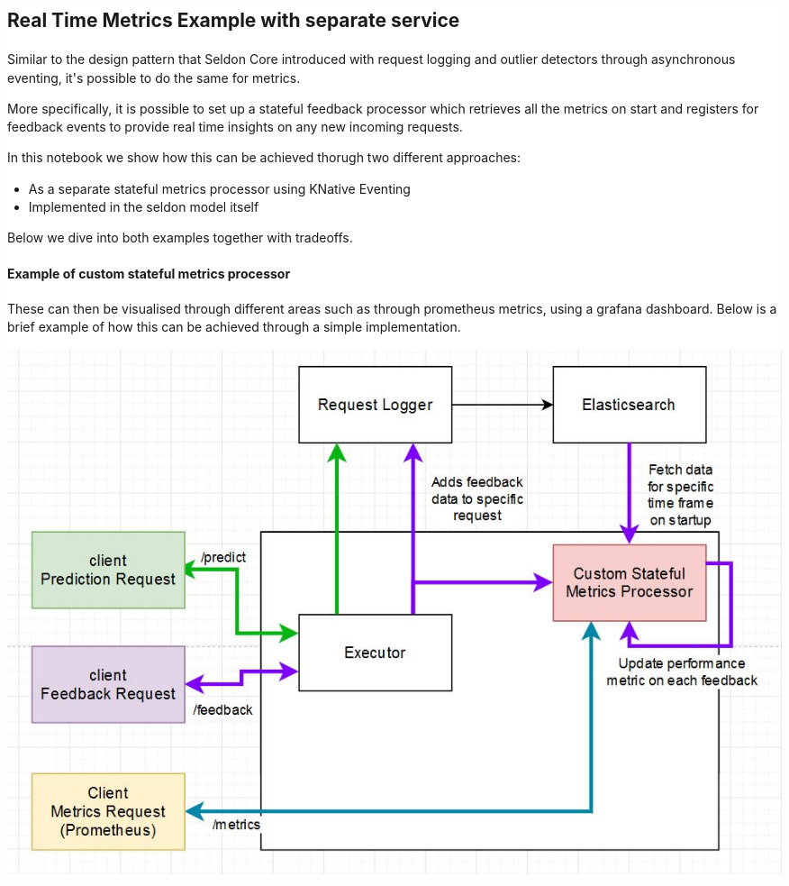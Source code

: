 
## Real Time Metrics Example with separate service

Similar to the design pattern that Seldon Core introduced with request logging and outlier detectors through asynchronous eventing, it's possible to do the same for metrics.

More specifically, it is possible to set up a stateful feedback processor which retrieves all the metrics on start and registers for feedback events to provide real time insights on any new incoming requests.

In this notebook we show how this can be achieved thorugh two different approaches:
* As a separate stateful metrics processor using KNative Eventing
* Implemented in the seldon model itself

Below we dive into both examples together with tradeoffs.

#### Example of custom stateful metrics processor

These can then be visualised through different areas such as through prometheus metrics, using a grafana dashboard. Below is a brief example of how this can be achieved through a simple implementation.


<img src="img/custom-stateful.jpg">
